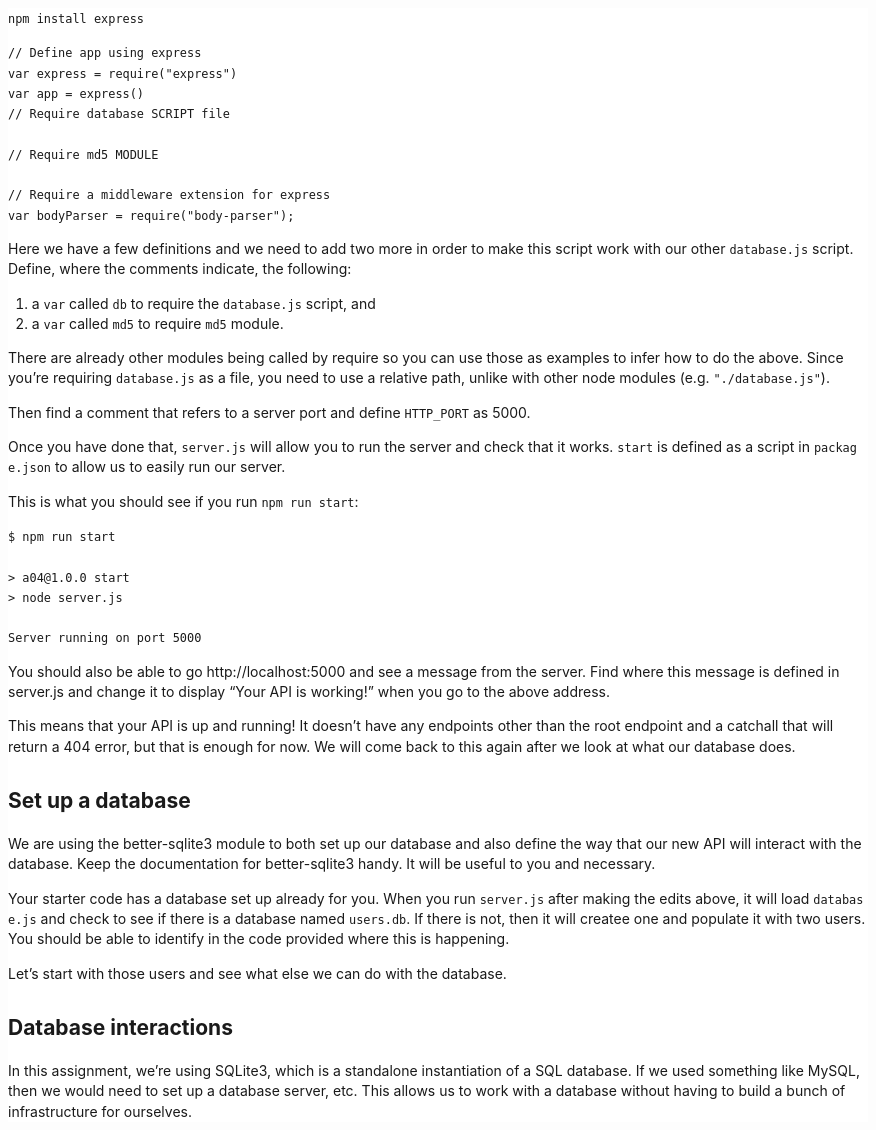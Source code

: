 ```npm install express```
```
// Define app using express
var express = require("express")
var app = express()
// Require database SCRIPT file

// Require md5 MODULE

// Require a middleware extension for express 
var bodyParser = require("body-parser");
```

Here we have a few definitions and we need to add two more in order to make this script work with our other `database.js` script. Define, where the comments indicate, the following:

1. a `var` called `db` to require the `database.js` script, and
2. a `var` called `md5` to require `md5` module.

There are already other modules being called by require so you can use those as examples to infer how to do the above. Since you’re requiring `database.js` as a file, you need to use a relative path, unlike with other node modules (e.g. `"./database.js"`).

Then find a comment that refers to a server port and define `HTTP_PORT` as 5000.

Once you have done that, `server.js` will allow you to run the server and check that it works. `start` is defined as a script in `package.json` to allow us to easily run our server.

This is what you should see if you run `npm run start`:

```
$ npm run start

> a04@1.0.0 start
> node server.js

Server running on port 5000
```

You should also be able to go http://localhost:5000 and see a message from the server. Find where this message is defined in server.js and change it to display “Your API is working!” when you go to the above address.

This means that your API is up and running! It doesn’t have any endpoints other than the root endpoint and a catchall that will return a 404 error, but that is enough for now. We will come back to this again after we look at what our database does.

## Set up a database

We are using the better-sqlite3 module to both set up our database and also define the way that our new API will interact with the database. Keep the documentation for better-sqlite3 handy. It will be useful to you and necessary.

Your starter code has a database set up already for you. When you run `server.js` after making the edits above, it will load `database.js` and check to see if there is a database named `users.db`. If there is not, then it will createe one and populate it with two users. You should be able to identify in the code provided where this is happening.

Let’s start with those users and see what else we can do with the database.

## Database interactions

In this assignment, we’re using SQLite3, which is a standalone instantiation of a SQL database. If we used something like MySQL, then we would need to set up a database server, etc. This allows us to work with a database without having to build a bunch of infrastructure for ourselves.

```